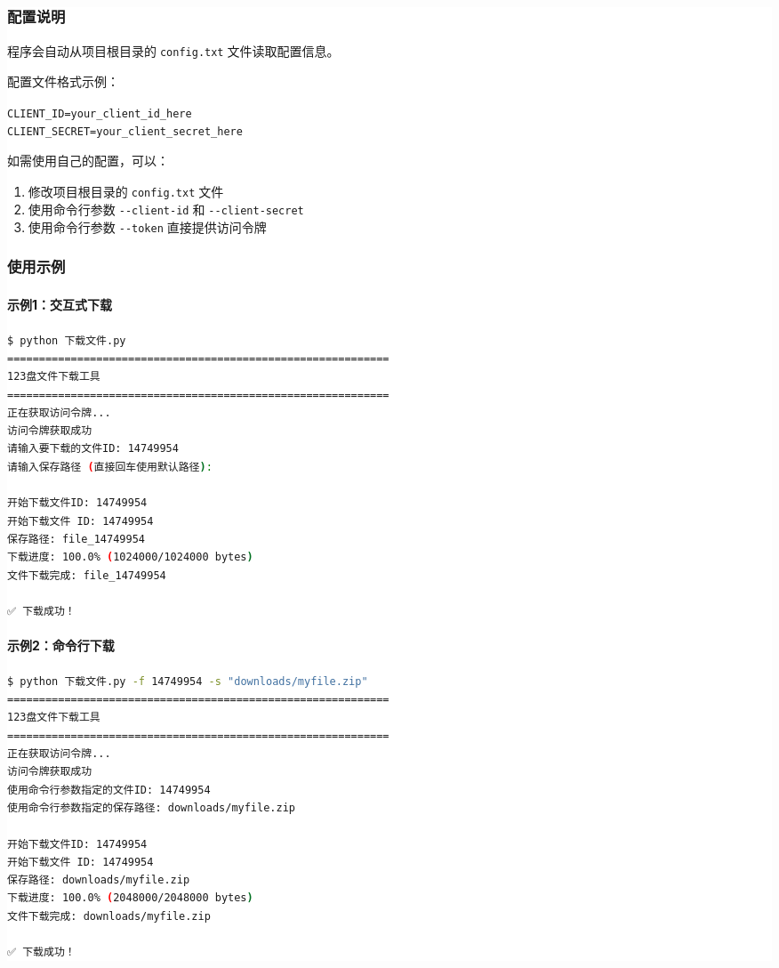 ### 配置说明

程序会自动从项目根目录的 `config.txt` 文件读取配置信息。

配置文件格式示例：
```
CLIENT_ID=your_client_id_here
CLIENT_SECRET=your_client_secret_here
```

如需使用自己的配置，可以：
1. 修改项目根目录的 `config.txt` 文件
2. 使用命令行参数 `--client-id` 和 `--client-secret`
3. 使用命令行参数 `--token` 直接提供访问令牌

### 使用示例

#### 示例1：交互式下载
```bash
$ python 下载文件.py
============================================================
123盘文件下载工具
============================================================
正在获取访问令牌...
访问令牌获取成功
请输入要下载的文件ID: 14749954
请输入保存路径 (直接回车使用默认路径):

开始下载文件ID: 14749954
开始下载文件 ID: 14749954
保存路径: file_14749954
下载进度: 100.0% (1024000/1024000 bytes)
文件下载完成: file_14749954

✅ 下载成功！
```

#### 示例2：命令行下载
```bash
$ python 下载文件.py -f 14749954 -s "downloads/myfile.zip"
============================================================
123盘文件下载工具
============================================================
正在获取访问令牌...
访问令牌获取成功
使用命令行参数指定的文件ID: 14749954
使用命令行参数指定的保存路径: downloads/myfile.zip

开始下载文件ID: 14749954
开始下载文件 ID: 14749954
保存路径: downloads/myfile.zip
下载进度: 100.0% (2048000/2048000 bytes)
文件下载完成: downloads/myfile.zip

✅ 下载成功！
```
